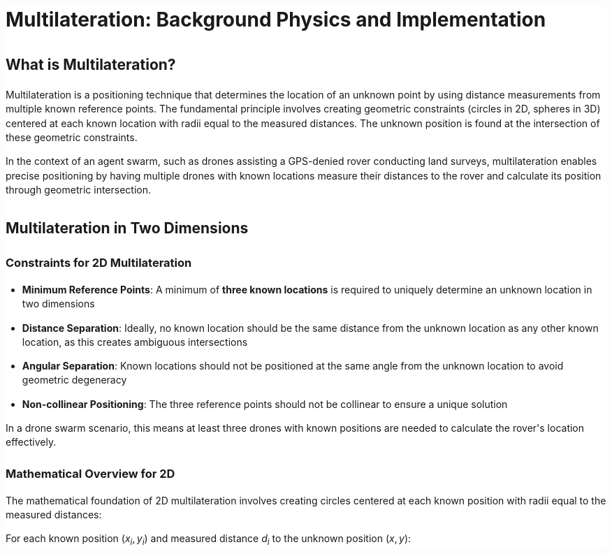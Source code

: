 # Multilateration: Background Physics and Implementation

  

## What is Multilateration?

  

Multilateration is a positioning technique that determines the location of an unknown point by using distance measurements from multiple known reference points. The fundamental principle involves creating geometric constraints (circles in 2D, spheres in 3D) centered at each known location with radii equal to the measured distances. The unknown position is found at the intersection of these geometric constraints.

  

In the context of an agent swarm, such as drones assisting a GPS-denied rover conducting land surveys, multilateration enables precise positioning by having multiple drones with known locations measure their distances to the rover and calculate its position through geometric intersection.

  

## Multilateration in Two Dimensions

  

### Constraints for 2D Multilateration

  

- **Minimum Reference Points**: A minimum of **three known locations** is required to uniquely determine an unknown location in two dimensions

- **Distance Separation**: Ideally, no known location should be the same distance from the unknown location as any other known location, as this creates ambiguous intersections

- **Angular Separation**: Known locations should not be positioned at the same angle from the unknown location to avoid geometric degeneracy

- **Non-collinear Positioning**: The three reference points should not be collinear to ensure a unique solution

  

In a drone swarm scenario, this means at least three drones with known positions are needed to calculate the rover's location effectively.

  

### Mathematical Overview for 2D

  

The mathematical foundation of 2D multilateration involves creating circles centered at each known position with radii equal to the measured distances:

  

For each known position $(x_i, y_i)$ and measured distance $d_i$ to the unknown position $(x, y)$:

  

